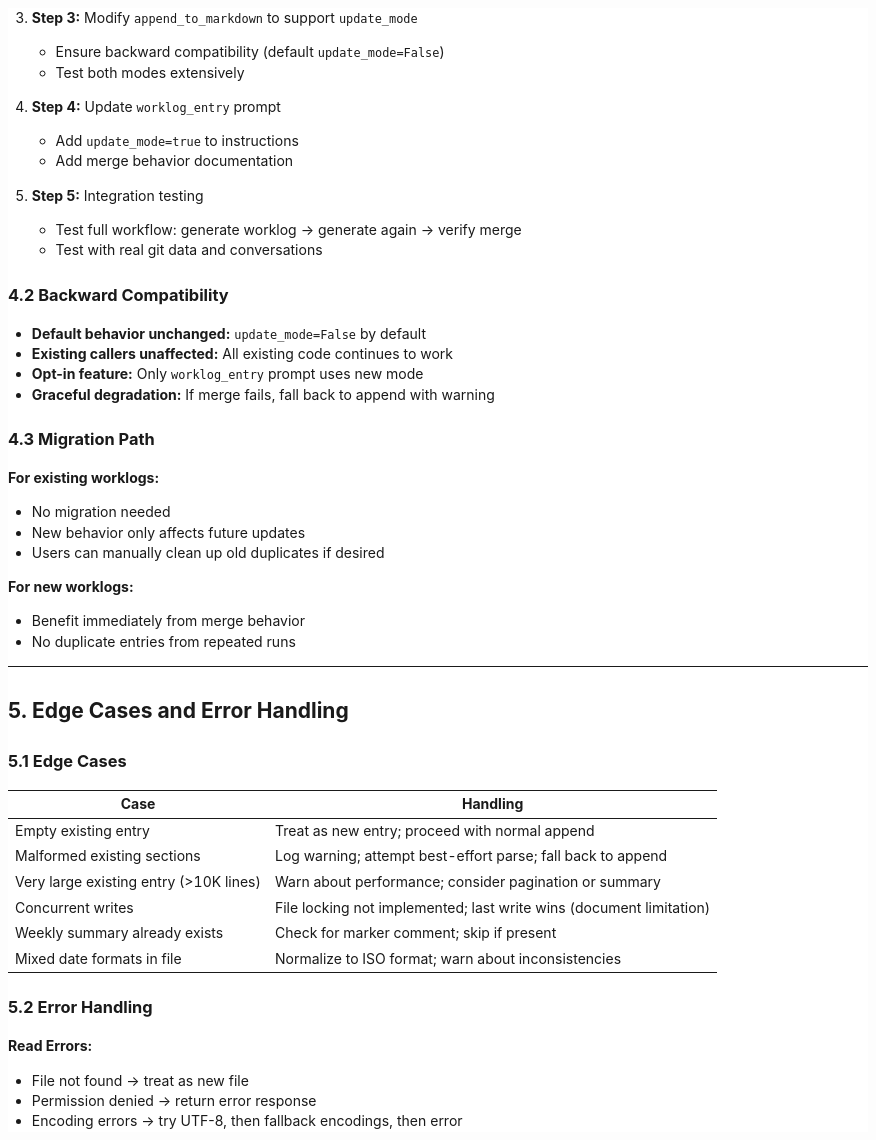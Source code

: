 3. **Step 3:** Modify `append_to_markdown` to support `update_mode`
   - Ensure backward compatibility (default `update_mode=False`)
   - Test both modes extensively

4. **Step 4:** Update `worklog_entry` prompt
   - Add `update_mode=true` to instructions
   - Add merge behavior documentation

5. **Step 5:** Integration testing
   - Test full workflow: generate worklog → generate again → verify merge
   - Test with real git data and conversations

### 4.2 Backward Compatibility

- **Default behavior unchanged:** `update_mode=False` by default
- **Existing callers unaffected:** All existing code continues to work
- **Opt-in feature:** Only `worklog_entry` prompt uses new mode
- **Graceful degradation:** If merge fails, fall back to append with warning

### 4.3 Migration Path

**For existing worklogs:**
- No migration needed
- New behavior only affects future updates
- Users can manually clean up old duplicates if desired

**For new worklogs:**
- Benefit immediately from merge behavior
- No duplicate entries from repeated runs

---

## 5. Edge Cases and Error Handling

### 5.1 Edge Cases

| Case | Handling |
|------|----------|
| Empty existing entry | Treat as new entry; proceed with normal append |
| Malformed existing sections | Log warning; attempt best-effort parse; fall back to append |
| Very large existing entry (>10K lines) | Warn about performance; consider pagination or summary |
| Concurrent writes | File locking not implemented; last write wins (document limitation) |
| Weekly summary already exists | Check for marker comment; skip if present |
| Mixed date formats in file | Normalize to ISO format; warn about inconsistencies |

### 5.2 Error Handling

**Read Errors:**
- File not found → treat as new file
- Permission denied → return error response
- Encoding errors → try UTF-8, then fallback encodings, then error
